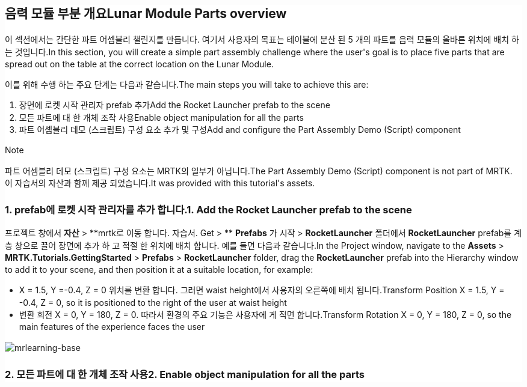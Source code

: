 ## <a name="lunar-module-parts-overview"></a><span data-ttu-id="1ae19-116">음력 모듈 부분 개요</span><span class="sxs-lookup"><span data-stu-id="1ae19-116">Lunar Module Parts overview</span></span>


<span data-ttu-id="1ae19-117">이 섹션에서는 간단한 파트 어셈블리 챌린지를 만듭니다. 여기서 사용자의 목표는 테이블에 분산 된 5 개의 파트를 음력 모듈의 올바른 위치에 배치 하는 것입니다.</span><span class="sxs-lookup"><span data-stu-id="1ae19-117">In this section, you will create a simple part assembly challenge where the user's goal is to place five parts that are spread out on the table at the correct location on the Lunar Module.</span></span>

<span data-ttu-id="1ae19-118">이를 위해 수행 하는 주요 단계는 다음과 같습니다.</span><span class="sxs-lookup"><span data-stu-id="1ae19-118">The main steps you will take to achieve this are:</span></span>

1. <span data-ttu-id="1ae19-119">장면에 로켓 시작 관리자 prefab 추가</span><span class="sxs-lookup"><span data-stu-id="1ae19-119">Add the Rocket Launcher prefab to the scene</span></span>
2. <span data-ttu-id="1ae19-120">모든 파트에 대 한 개체 조작 사용</span><span class="sxs-lookup"><span data-stu-id="1ae19-120">Enable object manipulation for all the parts</span></span>
3. <span data-ttu-id="1ae19-121">파트 어셈블리 데모 (스크립트) 구성 요소 추가 및 구성</span><span class="sxs-lookup"><span data-stu-id="1ae19-121">Add and configure the Part Assembly Demo (Script) component</span></span>

> [!NOTE]
> <span data-ttu-id="1ae19-122">파트 어셈블리 데모 (스크립트) 구성 요소는 MRTK의 일부가 아닙니다.</span><span class="sxs-lookup"><span data-stu-id="1ae19-122">The Part Assembly Demo (Script) component is not part of MRTK.</span></span> <span data-ttu-id="1ae19-123">이 자습서의 자산과 함께 제공 되었습니다.</span><span class="sxs-lookup"><span data-stu-id="1ae19-123">It was provided with this tutorial's assets.</span></span>

### <a name="1-add-the-rocket-launcher-prefab-to-the-scene"></a><span data-ttu-id="1ae19-124">1. prefab에 로켓 시작 관리자를 추가 합니다.</span><span class="sxs-lookup"><span data-stu-id="1ae19-124">1. Add the Rocket Launcher prefab to the scene</span></span>

<span data-ttu-id="1ae19-125">프로젝트 창에서 **자산** > \*\*mrtk로 이동 합니다. 자습서. Get > \*\* **Prefabs** 가 시작 > **RocketLauncher** 폴더에서 **RocketLauncher** prefab를 계층 창으로 끌어 장면에 추가 하 고 적절 한 위치에 배치 합니다. 예를 들면 다음과 같습니다.</span><span class="sxs-lookup"><span data-stu-id="1ae19-125">In the Project window, navigate to the **Assets** > **MRTK.Tutorials.GettingStarted** > **Prefabs** > **RocketLauncher** folder, drag the **RocketLauncher** prefab into the Hierarchy window to add it to your scene, and then position it at a suitable location, for example:</span></span>

* <span data-ttu-id="1ae19-126">X = 1.5, Y =-0.4, Z = 0 위치를 변환 합니다. 그러면 waist height에서 사용자의 오른쪽에 배치 됩니다.</span><span class="sxs-lookup"><span data-stu-id="1ae19-126">Transform Position X = 1.5, Y = -0.4, Z = 0, so it is positioned to the right of the user at waist height</span></span>
* <span data-ttu-id="1ae19-127">변환 회전 X = 0, Y = 180, Z = 0. 따라서 환경의 주요 기능은 사용자에 게 직면 합니다.</span><span class="sxs-lookup"><span data-stu-id="1ae19-127">Transform Rotation X = 0, Y = 180, Z = 0, so the main features of the experience faces the user</span></span>

![mrlearning-base](images/mrlearning-base/tutorial6-section1-step1-1.png)

### <a name="2-enable-object-manipulation-for-all-the-parts"></a><span data-ttu-id="1ae19-129">2. 모든 파트에 대 한 개체 조작 사용</span><span class="sxs-lookup"><span data-stu-id="1ae19-129">2. Enable object manipulation for all the parts</span></span>
